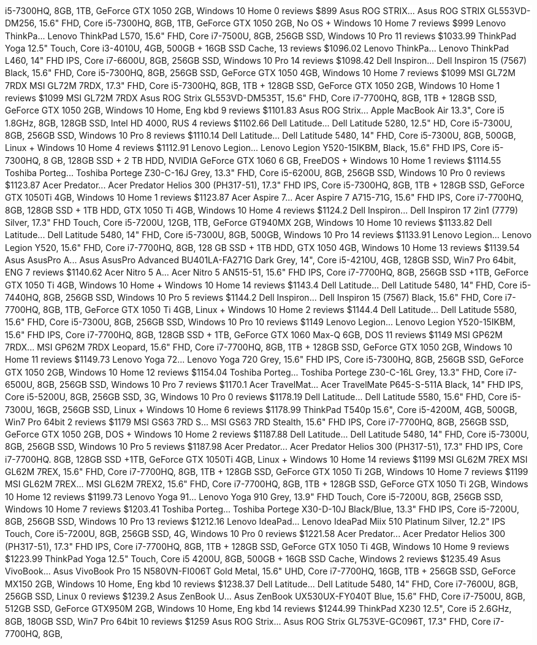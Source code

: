 i5-7300HQ, 8GB, 1TB, GeForce GTX 1050 2GB, Windows 10 Home 0 reviews $899 Asus ROG STRIX... Asus ROG STRIX GL553VD-DM256, 15.6" FHD, Core i5-7300HQ, 8GB, 1TB, GeForce GTX 1050 2GB, No OS + Windows 10 Home 7 reviews $999 Lenovo ThinkPa... Lenovo ThinkPad L570, 15.6" FHD, Core i7-7500U, 8GB, 256GB SSD, Windows 10 Pro 11 reviews $1033.99 ThinkPad Yoga 12.5" Touch, Core i3-4010U, 4GB, 500GB + 16GB SSD Cache, 13 reviews $1096.02 Lenovo ThinkPa... Lenovo ThinkPad L460, 14" FHD IPS, Core i7-6600U, 8GB, 256GB SSD, Windows 10 Pro 14 reviews $1098.42 Dell Inspiron... Dell Inspiron 15 (7567) Black, 15.6" FHD, Core i5-7300HQ, 8GB, 256GB SSD, GeForce GTX 1050 4GB, Windows 10 Home 7 reviews $1099 MSI GL72M 7RDX MSI GL72M 7RDX, 17.3" FHD, Core i5-7300HQ, 8GB, 1TB + 128GB SSD, GeForce GTX 1050 2GB, Windows 10 Home 1 reviews $1099 MSI GL72M 7RDX Asus ROG Strix GL553VD-DM535T, 15.6" FHD, Core i7-7700HQ, 8GB, 1TB + 128GB SSD, GeForce GTX 1050 2GB, Windows 10 Home, Eng kbd 9 reviews $1101.83 Asus ROG Strix... Apple MacBook Air 13.3", Core i5 1.8GHz, 8GB, 128GB SSD, Intel HD 4000, RUS 4 reviews $1102.66 Dell Latitude... Dell Latitude 5280, 12.5" HD, Core i5-7300U, 8GB, 256GB SSD, Windows 10 Pro 8 reviews $1110.14 Dell Latitude... Dell Latitude 5480, 14" FHD, Core i5-7300U, 8GB, 500GB, Linux + Windows 10 Home 4 reviews $1112.91 Lenovo Legion... Lenovo Legion Y520-15IKBM, Black, 15.6" FHD IPS, Core i5-7300HQ, 8 GB, 128GB SSD + 2 TB HDD, NVIDIA GeForce GTX 1060 6 GB, FreeDOS + Windows 10 Home 1 reviews $1114.55 Toshiba Porteg... Toshiba Portege Z30-C-16J Grey, 13.3" FHD, Core i5-6200U, 8GB, 256GB SSD, Windows 10 Pro 0 reviews $1123.87 Acer Predator... Acer Predator Helios 300 (PH317-51), 17.3" FHD IPS, Core i5-7300HQ, 8GB, 1TB + 128GB SSD, GeForce GTX 1050Ti 4GB, Windows 10 Home 1 reviews $1123.87 Acer Aspire 7... Acer Aspire 7 A715-71G, 15.6" FHD IPS, Core i7-7700HQ, 8GB, 128GB SSD + 1TB HDD, GTX 1050 Ti 4GB, Windows 10 Home 4 reviews $1124.2 Dell Inspiron... Dell Inspiron 17 2in1 (7779) Silver, 17.3" FHD Touch, Core i5-7200U, 12GB, 1TB, GeForce GT940MX 2GB, Windows 10 Home 10 reviews $1133.82 Dell Latitude... Dell Latitude 5480, 14" FHD, Core i5-7300U, 8GB, 500GB, Windows 10 Pro 14 reviews $1133.91 Lenovo Legion... Lenovo Legion Y520, 15.6" FHD, Core i7-7700HQ, 8GB, 128 GB SSD + 1TB HDD, GTX 1050 4GB, Windows 10 Home 13 reviews $1139.54 Asus AsusPro A... Asus AsusPro Advanced BU401LA-FA271G Dark Grey, 14", Core i5-4210U, 4GB, 128GB SSD, Win7 Pro 64bit, ENG 7 reviews $1140.62 Acer Nitro 5 A... Acer Nitro 5 AN515-51, 15.6" FHD IPS, Core i7-7700HQ, 8GB, 256GB SSD +1TB, GeForce GTX 1050 Ti 4GB, Windows 10 Home + Windows 10 Home 14 reviews $1143.4 Dell Latitude... Dell Latitude 5480, 14" FHD, Core i5-7440HQ, 8GB, 256GB SSD, Windows 10 Pro 5 reviews $1144.2 Dell Inspiron... Dell Inspiron 15 (7567) Black, 15.6" FHD, Core i7-7700HQ, 8GB, 1TB, GeForce GTX 1050 Ti 4GB, Linux + Windows 10 Home 2 reviews $1144.4 Dell Latitude... Dell Latitude 5580, 15.6" FHD, Core i5-7300U, 8GB, 256GB SSD, Windows 10 Pro 10 reviews $1149 Lenovo Legion... Lenovo Legion Y520-15IKBM, 15.6" FHD IPS, Core i7-7700HQ, 8GB, 128GB SSD + 1TB, GeForce GTX 1060 Max-Q 6GB, DOS 11 reviews $1149 MSI GP62M 7RDX... MSI GP62M 7RDX Leopard, 15.6" FHD, Core i7-7700HQ, 8GB, 1TB + 128GB SSD, GeForce GTX 1050 2GB, Windows 10 Home 11 reviews $1149.73 Lenovo Yoga 72... Lenovo Yoga 720 Grey, 15.6" FHD IPS, Core i5-7300HQ, 8GB, 256GB SSD, GeForce GTX 1050 2GB, Windows 10 Home 12 reviews $1154.04 Toshiba Porteg... Toshiba Portege Z30-C-16L Grey, 13.3" FHD, Core i7-6500U, 8GB, 256GB SSD, Windows 10 Pro 7 reviews $1170.1 Acer TravelMat... Acer TravelMate P645-S-511A Black, 14" FHD IPS, Core i5-5200U, 8GB, 256GB SSD, 3G, Windows 10 Pro 0 reviews $1178.19 Dell Latitude... Dell Latitude 5580, 15.6" FHD, Core i5-7300U, 16GB, 256GB SSD, Linux + Windows 10 Home 6 reviews $1178.99 ThinkPad T540p 15.6", Core i5-4200M, 4GB, 500GB, Win7 Pro 64bit 2 reviews $1179 MSI GS63 7RD S... MSI GS63 7RD Stealth, 15.6" FHD IPS, Core i7-7700HQ, 8GB, 256GB SSD, GeForce GTX 1050 2GB, DOS + Windows 10 Home 2 reviews $1187.88 Dell Latitude... Dell Latitude 5480, 14" FHD, Core i5-7300U, 8GB, 256GB SSD, Windows 10 Pro 5 reviews $1187.98 Acer Predator... Acer Predator Helios 300 (PH317-51), 17.3" FHD IPS, Core i7-7700HQ. 8GB, 128GB SSD +1TB, GeForce GTX 1050Ti 4GB, Linux + Windows 10 Home 14 reviews $1199 MSI GL62M 7REX MSI GL62M 7REX, 15.6" FHD, Core i7-7700HQ, 8GB, 1TB + 128GB SSD, GeForce GTX 1050 Ti 2GB, Windows 10 Home 7 reviews $1199 MSI GL62M 7REX... MSI GL62M 7REX2, 15.6" FHD, Core i7-7700HQ, 8GB, 1TB + 128GB SSD, GeForce GTX 1050 Ti 2GB, Windows 10 Home 12 reviews $1199.73 Lenovo Yoga 91... Lenovo Yoga 910 Grey, 13.9" FHD Touch, Core i5-7200U, 8GB, 256GB SSD, Windows 10 Home 7 reviews $1203.41 Toshiba Porteg... Toshiba Portege X30-D-10J Black/Blue, 13.3" FHD IPS, Core i5-7200U, 8GB, 256GB SSD, Windows 10 Pro 13 reviews $1212.16 Lenovo IdeaPad... Lenovo IdeaPad Miix 510 Platinum Silver, 12.2" IPS Touch, Core i5-7200U, 8GB, 256GB SSD, 4G, Windows 10 Pro 0 reviews $1221.58 Acer Predator... Acer Predator Helios 300 (PH317-51), 17.3" FHD IPS, Core i7-7700HQ, 8GB, 1TB + 128GB SSD, GeForce GTX 1050 Ti 4GB, Windows 10 Home 9 reviews $1223.99 ThinkPad Yoga 12.5" Touch, Core i5 4200U, 8GB, 500GB + 16GB SSD Cache, Windows 2 reviews $1235.49 Asus VivoBook... Asus VivoBook Pro 15 N580VN-FI006T Gold Metal, 15.6" UHD, Core i7-7700HQ, 16GB, 1TB + 256GB SSD, GeForce MX150 2GB, Windows 10 Home, Eng kbd 10 reviews $1238.37 Dell Latitude... Dell Latitude 5480, 14" FHD, Core i7-7600U, 8GB, 256GB SSD, Linux 0 reviews $1239.2 Asus ZenBook U... Asus ZenBook UX530UX-FY040T Blue, 15.6" FHD, Core i7-7500U, 8GB, 512GB SSD, GeForce GTX950M 2GB, Windows 10 Home, Eng kbd 14 reviews $1244.99 ThinkPad X230 12.5", Core i5 2.6GHz, 8GB, 180GB SSD, Win7 Pro 64bit 10 reviews $1259 Asus ROG Strix... Asus ROG Strix GL753VE-GC096T, 17.3" FHD, Core i7-7700HQ, 8GB,